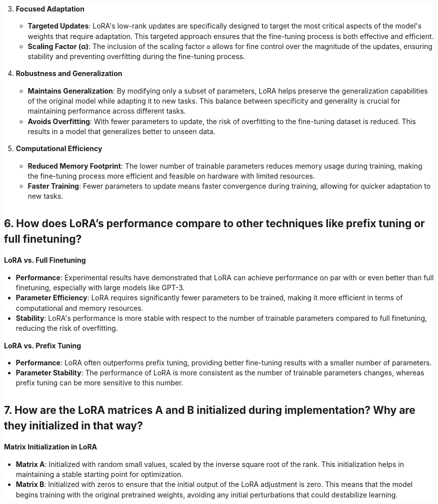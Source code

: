 3. **Focused Adaptation**
   - **Targeted Updates**: LoRA's low-rank updates are specifically designed to target the most critical aspects of the model's weights that require
     adaptation. This targeted approach ensures that the fine-tuning process is both effective and efficient.
   - **Scaling Factor (α)**: The inclusion of the scaling factor `α` allows for fine control over the magnitude of the updates, ensuring stability and
     preventing overfitting during the fine-tuning process.

4. **Robustness and Generalization**
   - **Maintains Generalization**: By modifying only a subset of parameters, LoRA helps preserve the generalization capabilities of the original model
     while adapting it to new tasks. This balance between specificity and generality is crucial for maintaining performance across different tasks.
   - **Avoids Overfitting**: With fewer parameters to update, the risk of overfitting to the fine-tuning dataset is reduced. This results in a model
     that generalizes better to unseen data.

5. **Computational Efficiency**
   - **Reduced Memory Footprint**: The lower number of trainable parameters reduces memory usage during training, making the fine-tuning process more
     efficient and feasible on hardware with limited resources.
   - **Faster Training**: Fewer parameters to update means faster convergence during training, allowing for quicker adaptation to new tasks.


## 6. How does LoRA’s performance compare to other techniques like prefix tuning or full finetuning?

**LoRA vs. Full Finetuning**
- **Performance**: Experimental results have demonstrated that LoRA can achieve performance on par with or even better than full finetuning,
  especially with large models like GPT-3.
- **Parameter Efficiency**: LoRA requires significantly fewer parameters to be trained, making it more efficient in terms of computational and memory
  resources.
- **Stability**: LoRA's performance is more stable with respect to the number of trainable parameters compared to full finetuning, reducing the risk
  of overfitting.

**LoRA vs. Prefix Tuning**
- **Performance**: LoRA often outperforms prefix tuning, providing better fine-tuning results with a smaller number of parameters.
- **Parameter Stability**: The performance of LoRA is more consistent as the number of trainable parameters changes, whereas prefix tuning can be more
  sensitive to this number.

## 7. How are the LoRA matrices A and B initialized during implementation? Why are they initialized in that way?

**Matrix Initialization in LoRA**
- **Matrix A**: Initialized with random small values, scaled by the inverse square root of the rank. This initialization helps in maintaining a stable
  starting point for optimization.
- **Matrix B**: Initialized with zeros to ensure that the initial output of the LoRA adjustment is zero. This means that the model begins training with
  the original pretrained weights, avoiding any initial perturbations that could destabilize learning.
